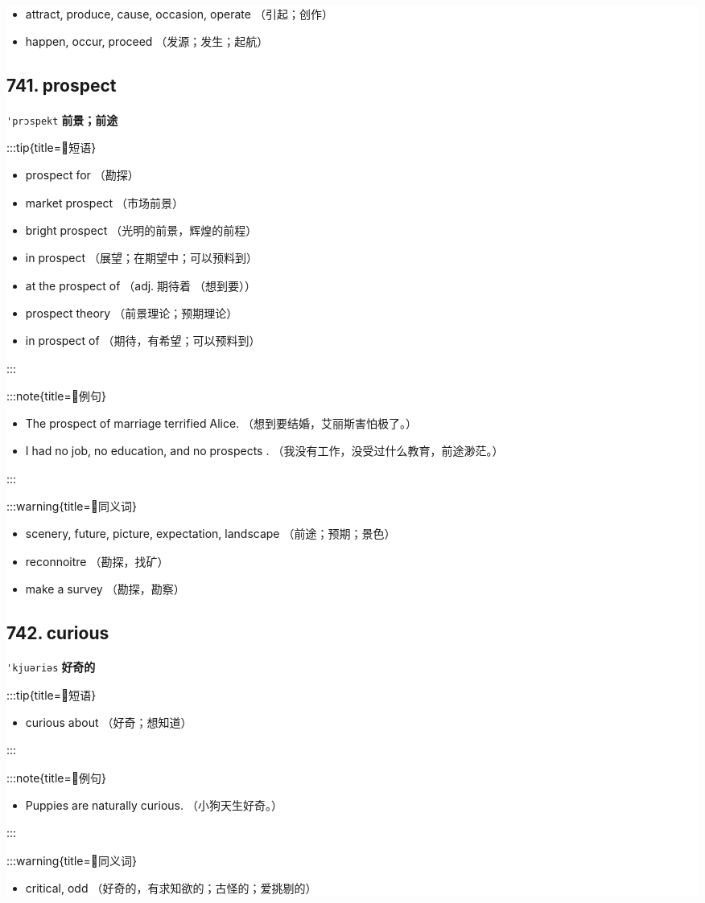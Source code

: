 - attract, produce, cause, occasion, operate （引起；创作）

- happen, occur, proceed （发源；发生；起航）


## 741. prospect

`'prɔspekt`  **前景；前途**

:::tip{title=🤩短语}

- prospect for （勘探）

- market prospect （市场前景）

- bright prospect （光明的前景，辉煌的前程）

- in prospect （展望；在期望中；可以预料到）

- at the prospect of （adj. 期待着 （想到要））

- prospect theory （前景理论；预期理论）

- in prospect of （期待，有希望；可以预料到）

:::

:::note{title=🎤例句}

- The prospect of marriage terrified Alice. （想到要结婚，艾丽斯害怕极了。）

- I had no job, no education, and no prospects . （我没有工作，没受过什么教育，前途渺茫。）

:::

:::warning{title=🤔同义词}

- scenery, future, picture, expectation, landscape （前途；预期；景色）

- reconnoitre （勘探，找矿）

- make a survey （勘探，勘察）


## 742. curious

`'kjuəriəs`  **好奇的**

:::tip{title=🤩短语}

- curious about （好奇；想知道）

:::

:::note{title=🎤例句}

- Puppies are naturally curious. （小狗天生好奇。）

:::

:::warning{title=🤔同义词}

- critical, odd （好奇的，有求知欲的；古怪的；爱挑剔的）
